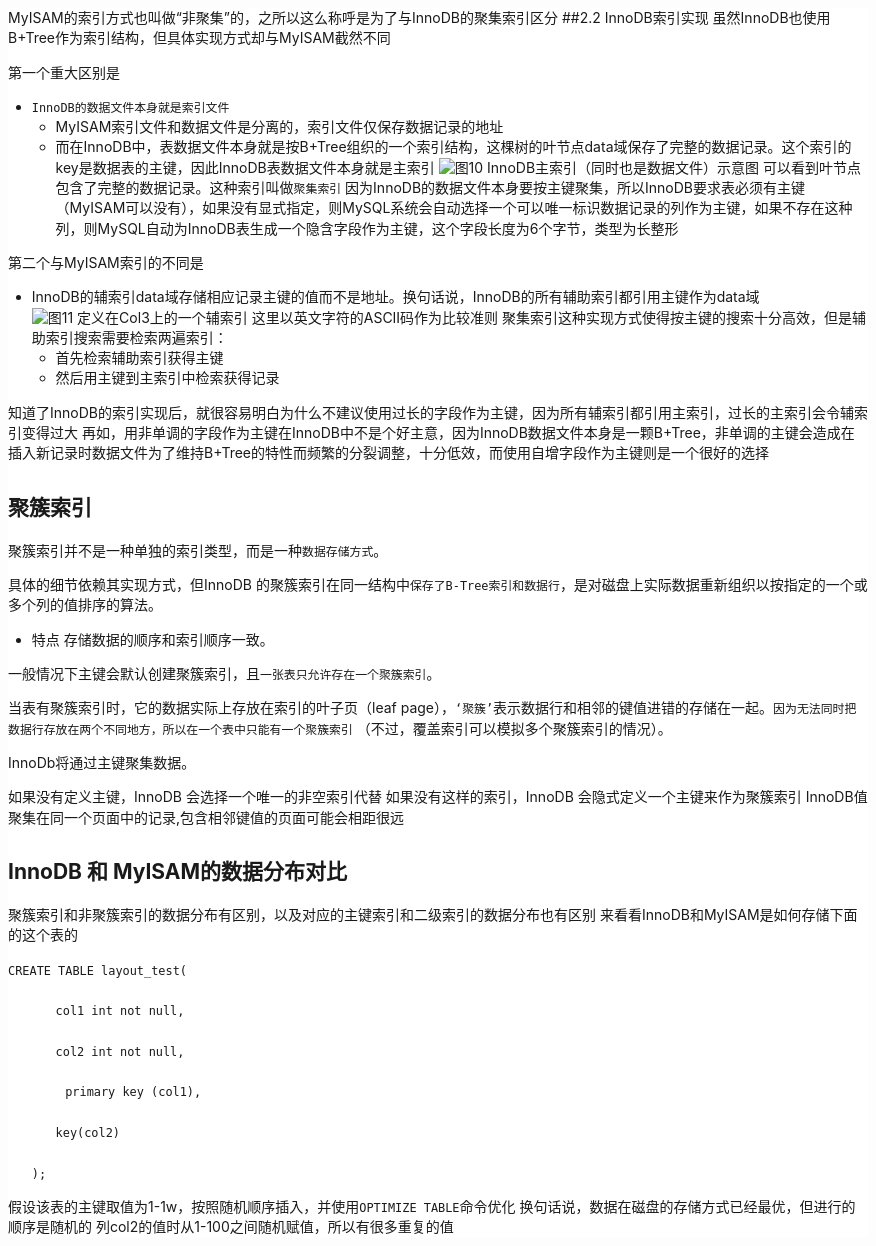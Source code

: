MyISAM的索引方式也叫做“非聚集”的，之所以这么称呼是为了与InnoDB的聚集索引区分
##2.2 InnoDB索引实现
虽然InnoDB也使用B+Tree作为索引结构，但具体实现方式却与MyISAM截然不同

第一个重大区别是
- `InnoDB的数据文件本身就是索引文件`
  - MyISAM索引文件和数据文件是分离的，索引文件仅保存数据记录的地址
  - 而在InnoDB中，表数据文件本身就是按B+Tree组织的一个索引结构，这棵树的叶节点data域保存了完整的数据记录。这个索引的key是数据表的主键，因此InnoDB表数据文件本身就是主索引
![图10 InnoDB主索引（同时也是数据文件）示意图](http://upload-images.jianshu.io/upload_images/4685968-36a10ea5ce6fdea4.png?imageMogr2/auto-orient/strip%7CimageView2/2/w/1240)
可以看到叶节点包含了完整的数据记录。这种索引叫做`聚集索引`
因为InnoDB的数据文件本身要按主键聚集，所以InnoDB要求表必须有主键（MyISAM可以没有），如果没有显式指定，则MySQL系统会自动选择一个可以唯一标识数据记录的列作为主键，如果不存在这种列，则MySQL自动为InnoDB表生成一个隐含字段作为主键，这个字段长度为6个字节，类型为长整形

第二个与MyISAM索引的不同是
- InnoDB的辅索引data域存储相应记录主键的值而不是地址。换句话说，InnoDB的所有辅助索引都引用主键作为data域
![图11 定义在Col3上的一个辅索引](http://upload-images.jianshu.io/upload_images/4685968-9e8eb904029b3bce.png?imageMogr2/auto-orient/strip%7CimageView2/2/w/1240)
这里以英文字符的ASCII码作为比较准则
聚集索引这种实现方式使得按主键的搜索十分高效，但是辅助索引搜索需要检索两遍索引：
  -   首先检索辅助索引获得主键
  - 然后用主键到主索引中检索获得记录

知道了InnoDB的索引实现后，就很容易明白为什么不建议使用过长的字段作为主键，因为所有辅索引都引用主索引，过长的主索引会令辅索引变得过大
再如，用非单调的字段作为主键在InnoDB中不是个好主意，因为InnoDB数据文件本身是一颗B+Tree，非单调的主键会造成在插入新记录时数据文件为了维持B+Tree的特性而频繁的分裂调整，十分低效，而使用自增字段作为主键则是一个很好的选择

## 聚簇索引
聚簇索引并不是一种单独的索引类型，而是一种`数据存储方式`。

具体的细节依赖其实现方式，但InnoDB 的聚簇索引在同一结构中`保存了B-Tree索引和数据行`，是对磁盘上实际数据重新组织以按指定的一个或多个列的值排序的算法。
- 特点
存储数据的顺序和索引顺序一致。

一般情况下主键会默认创建聚簇索引，且`一张表只允许存在一个聚簇索引`。

当表有聚簇索引时，它的数据实际上存放在索引的叶子页（leaf page），`‘聚簇’`表示数据行和相邻的键值进错的存储在一起。`因为无法同时把数据行存放在两个不同地方，所以在一个表中只能有一个聚簇索引` （不过，覆盖索引可以模拟多个聚簇索引的情况）。

InnoDb将通过主键聚集数据。

如果没有定义主键，InnoDB 会选择一个唯一的非空索引代替
如果没有这样的索引，InnoDB 会隐式定义一个主键来作为聚簇索引
InnoDB值聚集在同一个页面中的记录,包含相邻键值的页面可能会相距很远

## InnoDB 和 MyISAM的数据分布对比
聚簇索引和非聚簇索引的数据分布有区别，以及对应的主键索引和二级索引的数据分布也有区别
来看看InnoDB和MyISAM是如何存储下面的这个表的
```
CREATE TABLE layout_test(

　　　　col1 int not null,

　　　　col2 int not null,

 　　　  primary key (col1),

　　　　key(col2)

　　);
```
假设该表的主键取值为1-1w，按照随机顺序插入，并使用`OPTIMIZE TABLE`命令优化
换句话说，数据在磁盘的存储方式已经最优，但进行的顺序是随机的
列col2的值时从1-100之间随机赋值，所以有很多重复的值
